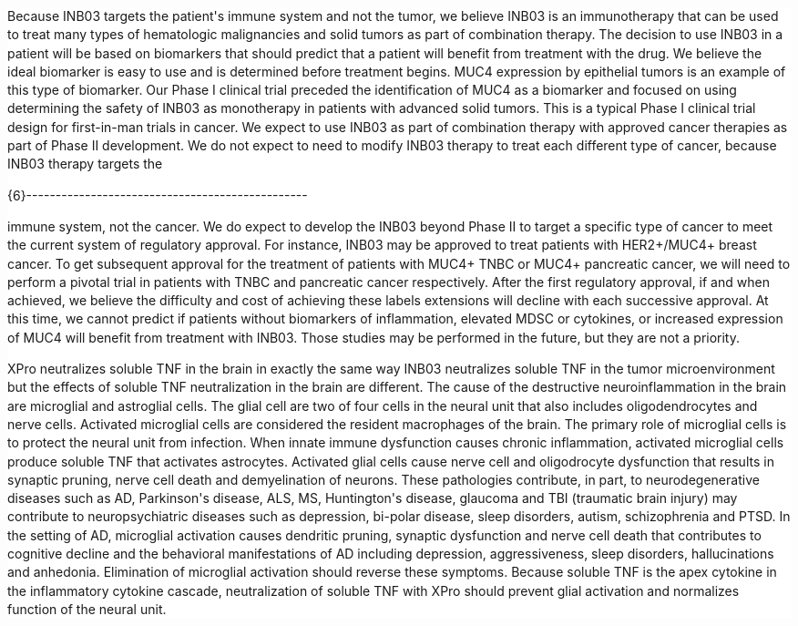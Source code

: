 Because INB03 targets the patient's immune system and not the tumor, we believe INB03 is an immunotherapy that can be used to treat many types of hematologic malignancies and solid tumors as part of combination therapy. The decision to use INB03 in a patient will be based on biomarkers that should predict that a patient will benefit from treatment with the drug. We believe the ideal biomarker is easy to use and is determined before treatment begins. MUC4 expression by epithelial tumors is an example of this type of biomarker. Our Phase I clinical trial preceded the identification of MUC4 as a biomarker and focused on using determining the safety of INB03 as monotherapy in patients with advanced solid tumors. This is a typical Phase I clinical trial design for first-in-man trials in cancer. We expect to use INB03 as part of combination therapy with approved cancer therapies as part of Phase II development. We do not expect to need to modify INB03 therapy to treat each different type of cancer, because INB03 therapy targets the

{6}------------------------------------------------

immune system, not the cancer. We do expect to develop the INB03 beyond Phase II to target a specific type of cancer to meet the current system of regulatory approval. For instance, INB03 may be approved to treat patients with HER2+/MUC4+ breast cancer. To get subsequent approval for the treatment of patients with MUC4+ TNBC or MUC4+ pancreatic cancer, we will need to perform a pivotal trial in patients with TNBC and pancreatic cancer respectively. After the first regulatory approval, if and when achieved, we believe the difficulty and cost of achieving these labels extensions will decline with each successive approval. At this time, we cannot predict if patients without biomarkers of inflammation, elevated MDSC or cytokines, or increased expression of MUC4 will benefit from treatment with INB03. Those studies may be performed in the future, but they are not a priority.

XPro neutralizes soluble TNF in the brain in exactly the same way INB03 neutralizes soluble TNF in the tumor microenvironment but the effects of soluble TNF neutralization in the brain are different. The cause of the destructive neuroinflammation in the brain are microglial and astroglial cells. The glial cell are two of four cells in the neural unit that also includes oligodendrocytes and nerve cells. Activated microglial cells are considered the resident macrophages of the brain. The primary role of microglial cells is to protect the neural unit from infection. When innate immune dysfunction causes chronic inflammation, activated microglial cells produce soluble TNF that activates astrocytes. Activated glial cells cause nerve cell and oligodrocyte dysfunction that results in synaptic pruning, nerve cell death and demyelination of neurons. These pathologies contribute, in part, to neurodegenerative diseases such as AD, Parkinson's disease, ALS, MS, Huntington's disease, glaucoma and TBI (traumatic brain injury) may contribute to neuropsychiatric diseases such as depression, bi-polar disease, sleep disorders, autism, schizophrenia and PTSD. In the setting of AD, microglial activation causes dendritic pruning, synaptic dysfunction and nerve cell death that contributes to cognitive decline and the behavioral manifestations of AD including depression, aggressiveness, sleep disorders, hallucinations and anhedonia. Elimination of microglial activation should reverse these symptoms. Because soluble TNF is the apex cytokine in the inflammatory cytokine cascade, neutralization of soluble TNF with XPro should prevent glial activation and normalizes function of the neural unit.
